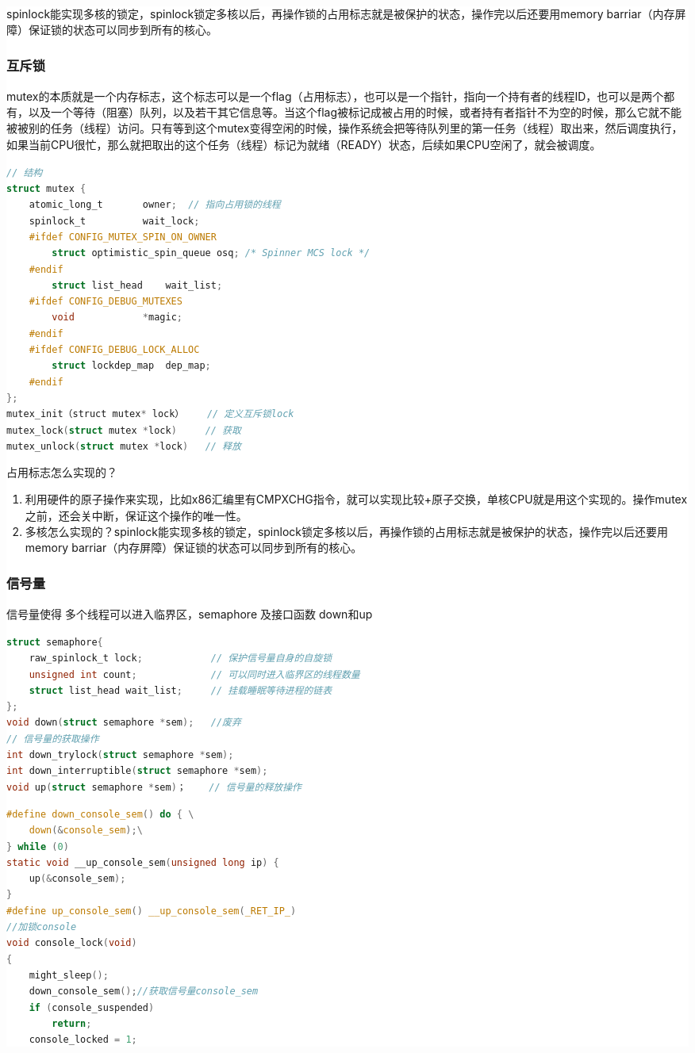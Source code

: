 spinlock能实现多核的锁定，spinlock锁定多核以后，再操作锁的占用标志就是被保护的状态，操作完以后还要用memory barriar（内存屏障）保证锁的状态可以同步到所有的核心。

### 互斥锁

mutex的本质就是一个内存标志，这个标志可以是一个flag（占用标志），也可以是一个指针，指向一个持有者的线程ID，也可以是两个都有，以及一个等待（阻塞）队列，以及若干其它信息等。当这个flag被标记成被占用的时候，或者持有者指针不为空的时候，那么它就不能被被别的任务（线程）访问。只有等到这个mutex变得空闲的时候，操作系统会把等待队列里的第一任务（线程）取出来，然后调度执行，如果当前CPU很忙，那么就把取出的这个任务（线程）标记为就绪（READY）状态，后续如果CPU空闲了，就会被调度。

```c
// 结构
struct mutex {
	atomic_long_t		owner;  // 指向占用锁的线程
	spinlock_t		    wait_lock;
    #ifdef CONFIG_MUTEX_SPIN_ON_OWNER
        struct optimistic_spin_queue osq; /* Spinner MCS lock */
    #endif
        struct list_head	wait_list;
    #ifdef CONFIG_DEBUG_MUTEXES
        void			*magic;
    #endif
    #ifdef CONFIG_DEBUG_LOCK_ALLOC
        struct lockdep_map	dep_map;
    #endif
};
mutex_init（struct mutex* lock）    // 定义互斥锁lock
mutex_lock(struct mutex *lock)     // 获取
mutex_unlock(struct mutex *lock)   // 释放
```
占用标志怎么实现的？
1. 利用硬件的原子操作来实现，比如x86汇编里有CMPXCHG指令，就可以实现比较+原子交换，单核CPU就是用这个实现的。操作mutex之前，还会关中断，保证这个操作的唯一性。
2. 多核怎么实现的？spinlock能实现多核的锁定，spinlock锁定多核以后，再操作锁的占用标志就是被保护的状态，操作完以后还要用memory barriar（内存屏障）保证锁的状态可以同步到所有的核心。

### 信号量 

信号量使得 多个线程可以进入临界区，semaphore 及接口函数 down和up

```c
struct semaphore{
    raw_spinlock_t lock;            // 保护信号量自身的自旋锁
    unsigned int count;             // 可以同时进入临界区的线程数量
    struct list_head wait_list;     // 挂载睡眠等待进程的链表
};
void down(struct semaphore *sem);   //废弃
// 信号量的获取操作
int down_trylock(struct semaphore *sem);
int down_interruptible(struct semaphore *sem);
void up(struct semaphore *sem)；    // 信号量的释放操作
```

```c
#define down_console_sem() do { \
    down(&console_sem);\
} while (0)
static void __up_console_sem(unsigned long ip) {
    up(&console_sem);
}
#define up_console_sem() __up_console_sem(_RET_IP_)
//加锁console
void console_lock(void)
{
    might_sleep();
    down_console_sem();//获取信号量console_sem
    if (console_suspended)
        return;
    console_locked = 1;
```